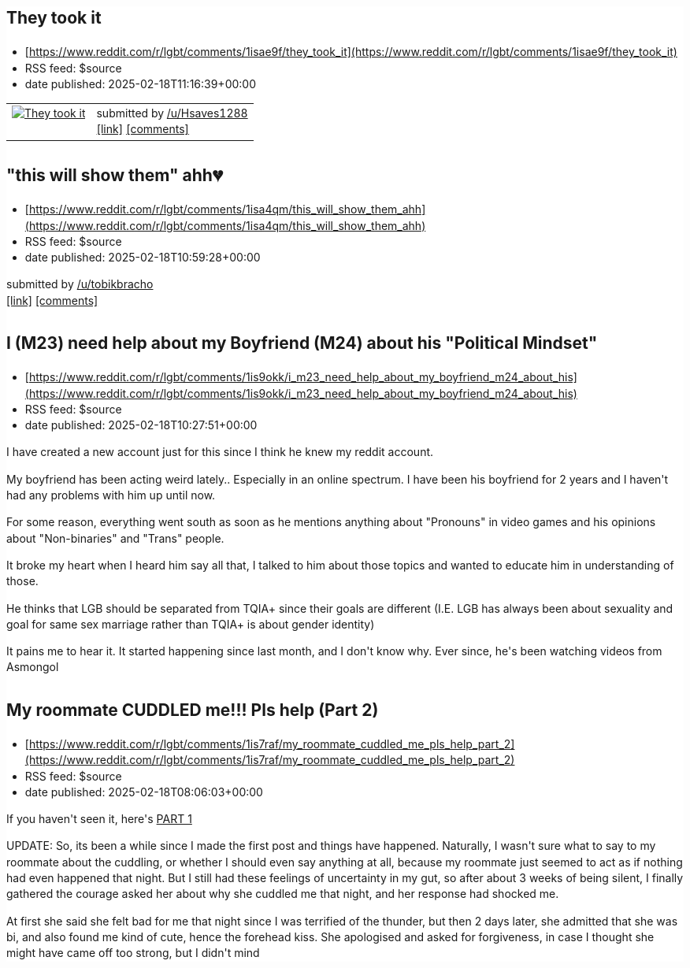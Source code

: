 ## They took it
 - [https://www.reddit.com/r/lgbt/comments/1isae9f/they_took_it](https://www.reddit.com/r/lgbt/comments/1isae9f/they_took_it)
 - RSS feed: $source
 - date published: 2025-02-18T11:16:39+00:00

<table> <tr><td> <a href="https://www.reddit.com/r/lgbt/comments/1isae9f/they_took_it/"> <img src="https://external-preview.redd.it/cjRnamNkNXNzdmplMZ97hQUGQ3MHgfN5MjbJ-v-50kcs8VW6C0ry296ZMcy3.png?width=640&amp;crop=smart&amp;auto=webp&amp;s=2754cc1052acf4cd548e78b04d31f0eb6643a890" alt="They took it" title="They took it" /> </a> </td><td> &#32; submitted by &#32; <a href="https://www.reddit.com/user/Hsaves1288"> /u/Hsaves1288 </a> <br/> <span><a href="https://v.redd.it/99i81t8ssvje1">[link]</a></span> &#32; <span><a href="https://www.reddit.com/r/lgbt/comments/1isae9f/they_took_it/">[comments]</a></span> </td></tr></table>

## "this will show them" ahh💔
 - [https://www.reddit.com/r/lgbt/comments/1isa4qm/this_will_show_them_ahh](https://www.reddit.com/r/lgbt/comments/1isa4qm/this_will_show_them_ahh)
 - RSS feed: $source
 - date published: 2025-02-18T10:59:28+00:00

&#32; submitted by &#32; <a href="https://www.reddit.com/user/tobikbracho"> /u/tobikbracho </a> <br/> <span><a href="https://i.redd.it/aw68w4zppvje1.png">[link]</a></span> &#32; <span><a href="https://www.reddit.com/r/lgbt/comments/1isa4qm/this_will_show_them_ahh/">[comments]</a></span>

## I (M23) need help about my Boyfriend (M24) about his "Political Mindset"
 - [https://www.reddit.com/r/lgbt/comments/1is9okk/i_m23_need_help_about_my_boyfriend_m24_about_his](https://www.reddit.com/r/lgbt/comments/1is9okk/i_m23_need_help_about_my_boyfriend_m24_about_his)
 - RSS feed: $source
 - date published: 2025-02-18T10:27:51+00:00

<div class="md"><p>I have created a new account just for this since I think he knew my reddit account.</p> <p>My boyfriend has been acting weird lately.. Especially in an online spectrum. I have been his boyfriend for 2 years and I haven&#39;t had any problems with him up until now.</p> <p>For some reason, everything went south as soon as he mentions anything about &quot;Pronouns&quot; in video games and his opinions about &quot;Non-binaries&quot; and &quot;Trans&quot; people.</p> <p>It broke my heart when I heard him say all that, I talked to him about those topics and wanted to educate him in understanding of those.</p> <p>He thinks that LGB should be separated from TQIA+ since their goals are different (I.E. LGB has always been about sexuality and goal for same sex marriage rather than TQIA+ is about gender identity)</p> <p>It pains me to hear it. It started happening since last month, and I don&#39;t know why. Ever since, he&#39;s been watching videos from Asmongol

## My roommate CUDDLED me!!! Pls help (Part 2)
 - [https://www.reddit.com/r/lgbt/comments/1is7raf/my_roommate_cuddled_me_pls_help_part_2](https://www.reddit.com/r/lgbt/comments/1is7raf/my_roommate_cuddled_me_pls_help_part_2)
 - RSS feed: $source
 - date published: 2025-02-18T08:06:03+00:00

<div class="md"><p>If you haven&#39;t seen it, here&#39;s <a href="https://www.reddit.com/r/lgbt/comments/1ezy7mc/my_roommate_cuddled_me_pls_help/">PART 1</a></p> <p>UPDATE: So, its been a while since I made the first post and things have happened. Naturally, I wasn&#39;t sure what to say to my roommate about the cuddling, or whether I should even say anything at all, because my roommate just seemed to act as if nothing had even happened that night. But I still had these feelings of uncertainty in my gut, so after about 3 weeks of being silent, I finally gathered the courage asked her about why she cuddled me that night, and her response had shocked me.</p> <p>At first she said she felt bad for me that night since I was terrified of the thunder, but then 2 days later, she admitted that she was bi, and also found me kind of cute, hence the forehead kiss. She apologised and asked for forgiveness, in case I thought she might have came off too strong, but I didn&#39;t mind
